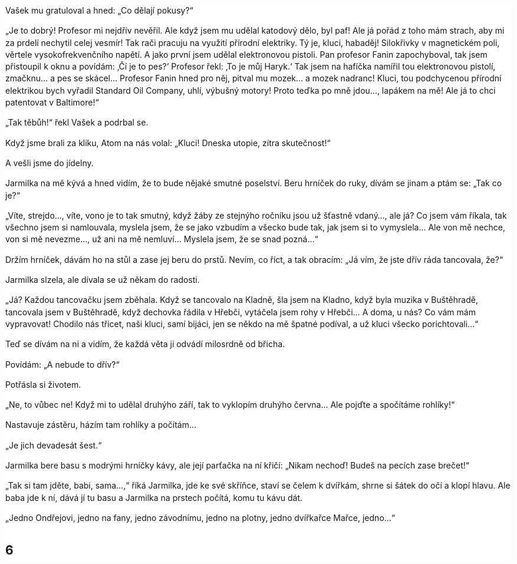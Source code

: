 Vašek mu gratuloval a hned: „Co dělají pokusy?“

„Je to dobrý! Profesor mi nejdřív nevěřil. Ale když jsem mu udělal katodový dělo, byl paf! Ale já pořád z toho mám strach, aby mi za prdelí nechytil celej vesmír! Tak rači pracuju na využití přírodní elektriky. Tý je, kluci, habaděj! Silokřivky v magnetickém poli, věrtele vysokofrekvenčního napětí. A jako první jsem udělal elektronovou pistoli. Pan profesor Fanin zapochyboval, tak jsem přistoupil k oknu a povídám: ‚Čí je to pes?‘ Profesor řekl: ‚To je můj Haryk.‘ Tak jsem na hafíčka namířil tou elektronovou pistolí, zmačknu… a pes se skácel… Profesor Fanin hned pro něj, pitval mu mozek… a mozek nadranc! Kluci, tou podchycenou přírodní elektrikou bych vyřadil Standard Oil Company, uhlí, výbušný motory! Proto teďka po mně jdou…, lapákem na mě! Ale já to chci patentovat v Baltimore!“

„Tak těbůh!“ řekl Vašek a podrbal se.

Když jsme brali za kliku, Atom na nás volal: „Kluci! Dneska utopie, zítra skutečnost!“

A vešli jsme do jídelny.

Jarmilka na mě kývá a hned vidím, že to bude nějaké smutné poselství. Beru hrníček do ruky, dívám se jinam a ptám se: „Tak co je?“

„Víte, strejdo…, víte, vono je to tak smutný, když žáby ze stejnýho ročníku jsou už šťastně vdaný…, ale já? Co jsem vám říkala, tak všechno jsem si namlouvala, myslela jsem, že se jako vzbudím a všecko bude tak, jak jsem si to vymyslela… Ale von mě nechce, von si mě nevezme…, už ani na mě nemluví… Myslela jsem, že se snad pozná…“

Držím hrníček, dávám ho na stůl a zase jej beru do prstů. Nevím, co říct, a tak obracím: „Já vím, že jste dřív ráda tancovala, že?“

Jarmilka slzela, ale dívala se už někam do radosti.

„Já? Každou tancovačku jsem zběhala. Když se tancovalo na Kladně, šla jsem na Kladno, když byla muzika v Buštěhradě, tancovala jsem v Buštěhradě, když dechovka řádila v Hřebči, vytáčela jsem rohy v Hřebči… A doma, u nás? Co vám mám vypravovat! Chodilo nás třicet, naši kluci, samí bijáci, jen se někdo na mě špatné podíval, a už kluci všecko porichtovali…“

Teď se dívám na ni a vidím, že každá věta ji odvádí milosrdně od břicha.

Povídám: „A nebude to dřív?“

Potřásla si životem.

„Ne, to vůbec ne! Když mi to udělal druhýho září, tak to vyklopím druhýho června… Ale pojďte a spočítáme rohlíky!“

Nastavuje zástěru, házím tam rohlíky a počítám…

„Je jich devadesát šest.“

Jarmilka bere basu s modrými hrníčky kávy, ale její parťačka na ní křičí: „Nikam nechoď! Budeš na pecích zase brečet!“

„Tak si tam jděte, babi, sama…,“ říká Jarmilka, jde ke své skříňce, staví se čelem k dvířkám, shrne si šátek do očí a klopí hlavu. Ale baba jde k ní, dává jí tu basu a Jarmilka na prstech počítá, komu tu kávu dát.

„Jedno Ondřejovi, jedno na fany, jedno závodnímu, jedno na plotny, jedno dvířkařce Mařce, jedno…“

## 6
